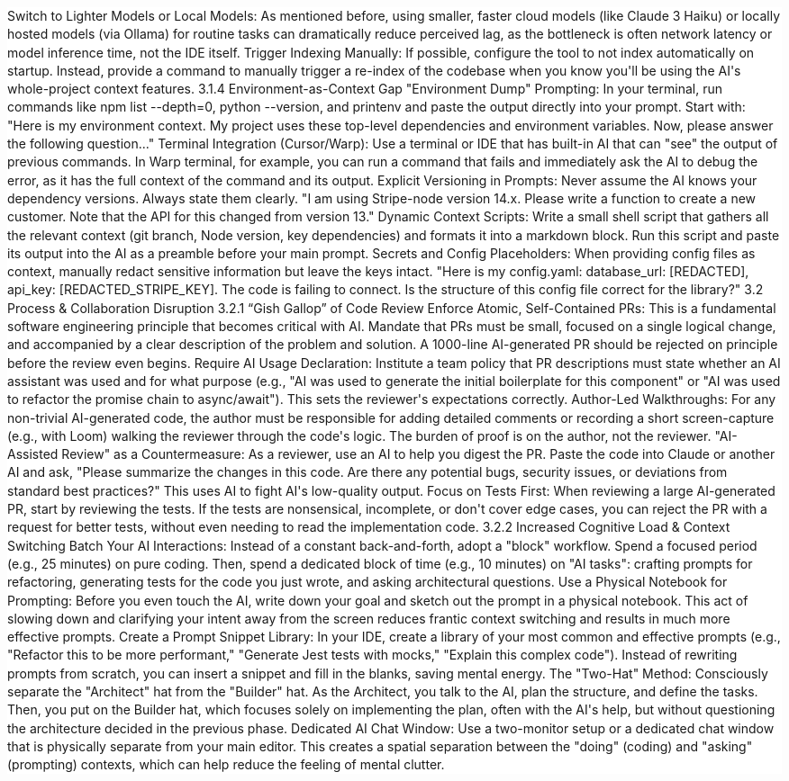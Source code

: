 Switch to Lighter Models or Local Models: As mentioned before, using smaller, faster cloud models (like Claude 3 Haiku) or locally hosted models (via Ollama) for routine tasks can dramatically reduce perceived lag, as the bottleneck is often network latency or model inference time, not the IDE itself.
Trigger Indexing Manually: If possible, configure the tool to not index automatically on startup. Instead, provide a command to manually trigger a re-index of the codebase when you know you'll be using the AI's whole-project context features.
3.1.4 Environment-as-Context Gap
"Environment Dump" Prompting: In your terminal, run commands like npm list --depth=0, python --version, and printenv and paste the output directly into your prompt. Start with: "Here is my environment context. My project uses these top-level dependencies and environment variables. Now, please answer the following question..."
Terminal Integration (Cursor/Warp): Use a terminal or IDE that has built-in AI that can "see" the output of previous commands. In Warp terminal, for example, you can run a command that fails and immediately ask the AI to debug the error, as it has the full context of the command and its output.
Explicit Versioning in Prompts: Never assume the AI knows your dependency versions. Always state them clearly. "I am using Stripe-node version 14.x. Please write a function to create a new customer. Note that the API for this changed from version 13."
Dynamic Context Scripts: Write a small shell script that gathers all the relevant context (git branch, Node version, key dependencies) and formats it into a markdown block. Run this script and paste its output into the AI as a preamble before your main prompt.
Secrets and Config Placeholders: When providing config files as context, manually redact sensitive information but leave the keys intact. "Here is my config.yaml: database_url: [REDACTED], api_key: [REDACTED_STRIPE_KEY]. The code is failing to connect. Is the structure of this config file correct for the library?"
3.2 Process & Collaboration Disruption
3.2.1 “Gish Gallop” of Code Review
Enforce Atomic, Self-Contained PRs: This is a fundamental software engineering principle that becomes critical with AI. Mandate that PRs must be small, focused on a single logical change, and accompanied by a clear description of the problem and solution. A 1000-line AI-generated PR should be rejected on principle before the review even begins.
Require AI Usage Declaration: Institute a team policy that PR descriptions must state whether an AI assistant was used and for what purpose (e.g., "AI was used to generate the initial boilerplate for this component" or "AI was used to refactor the promise chain to async/await"). This sets the reviewer's expectations correctly.
Author-Led Walkthroughs: For any non-trivial AI-generated code, the author must be responsible for adding detailed comments or recording a short screen-capture (e.g., with Loom) walking the reviewer through the code's logic. The burden of proof is on the author, not the reviewer.
"AI-Assisted Review" as a Countermeasure: As a reviewer, use an AI to help you digest the PR. Paste the code into Claude or another AI and ask, "Please summarize the changes in this code. Are there any potential bugs, security issues, or deviations from standard best practices?" This uses AI to fight AI's low-quality output.
Focus on Tests First: When reviewing a large AI-generated PR, start by reviewing the tests. If the tests are nonsensical, incomplete, or don't cover edge cases, you can reject the PR with a request for better tests, without even needing to read the implementation code.
3.2.2 Increased Cognitive Load & Context Switching
Batch Your AI Interactions: Instead of a constant back-and-forth, adopt a "block" workflow. Spend a focused period (e.g., 25 minutes) on pure coding. Then, spend a dedicated block of time (e.g., 10 minutes) on "AI tasks": crafting prompts for refactoring, generating tests for the code you just wrote, and asking architectural questions.
Use a Physical Notebook for Prompting: Before you even touch the AI, write down your goal and sketch out the prompt in a physical notebook. This act of slowing down and clarifying your intent away from the screen reduces frantic context switching and results in much more effective prompts.
Create a Prompt Snippet Library: In your IDE, create a library of your most common and effective prompts (e.g., "Refactor this to be more performant," "Generate Jest tests with mocks," "Explain this complex code"). Instead of rewriting prompts from scratch, you can insert a snippet and fill in the blanks, saving mental energy.
The "Two-Hat" Method: Consciously separate the "Architect" hat from the "Builder" hat. As the Architect, you talk to the AI, plan the structure, and define the tasks. Then, you put on the Builder hat, which focuses solely on implementing the plan, often with the AI's help, but without questioning the architecture decided in the previous phase.
Dedicated AI Chat Window: Use a two-monitor setup or a dedicated chat window that is physically separate from your main editor. This creates a spatial separation between the "doing" (coding) and "asking" (prompting) contexts, which can help reduce the feeling of mental clutter.